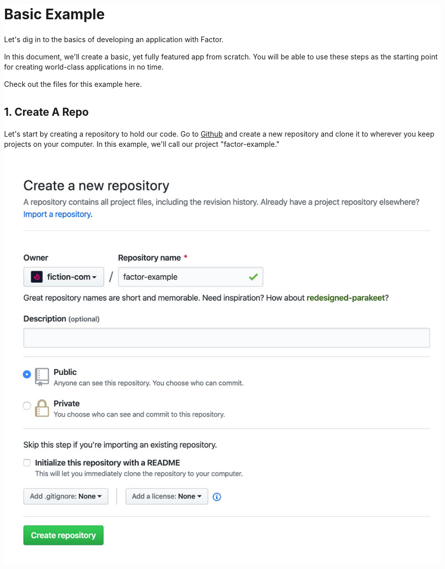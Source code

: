 # Basic Example

Let's dig in to the basics of developing an application with Factor.

In this document, we'll create a basic, yet fully featured app from scratch. You will be able to use these steps as the starting point for creating world-class applications in no time.

Check out the files for this example here.

## 1. Create A Repo

Let's start by creating a repository to hold our code. Go to [Github](https://github.com/) and create a new repository and clone it to wherever you keep projects on your computer. In this example, we'll call our project "factor-example."

![Create A Repo](./img/create-repo.jpg)
